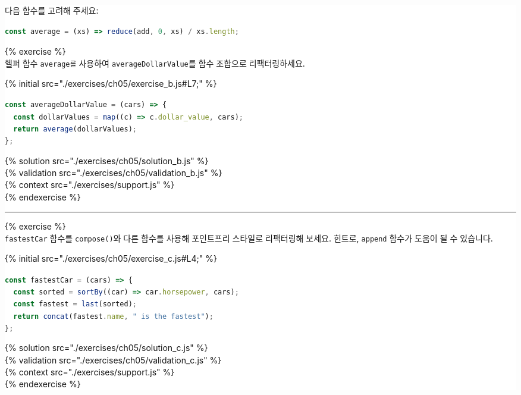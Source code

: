 다음 함수를 고려해 주세요:

```js
const average = (xs) => reduce(add, 0, xs) / xs.length;
```

{% exercise %}  
헬퍼 함수 `average를` 사용하여 `averageDollarValue`를 함수 조합으로 리팩터링하세요.

{% initial src="./exercises/ch05/exercise_b.js#L7;" %}

```js
const averageDollarValue = (cars) => {
  const dollarValues = map((c) => c.dollar_value, cars);
  return average(dollarValues);
};
```

{% solution src="./exercises/ch05/solution_b.js" %}  
{% validation src="./exercises/ch05/validation_b.js" %}  
{% context src="./exercises/support.js" %}  
{% endexercise %}

---

{% exercise %}  
`fastestCar` 함수를 `compose()`와 다른 함수를 사용해 포인트프리 스타일로 리팩터링해 보세요.
힌트로, `append` 함수가 도움이 될 수 있습니다.

{% initial src="./exercises/ch05/exercise_c.js#L4;" %}

```js
const fastestCar = (cars) => {
  const sorted = sortBy((car) => car.horsepower, cars);
  const fastest = last(sorted);
  return concat(fastest.name, " is the fastest");
};
```

{% solution src="./exercises/ch05/solution_c.js" %}  
{% validation src="./exercises/ch05/validation_c.js" %}  
{% context src="./exercises/support.js" %}  
{% endexercise %}

[lodash-website]: https://lodash.com/
[underscore-website]: https://underscorejs.org/
[ramda-website]: https://ramdajs.com/
[refactoring-book]: https://martinfowler.com/books/refactoring.html
[extract-function-refactor]: https://refactoring.com/catalog/extractFunction.html
